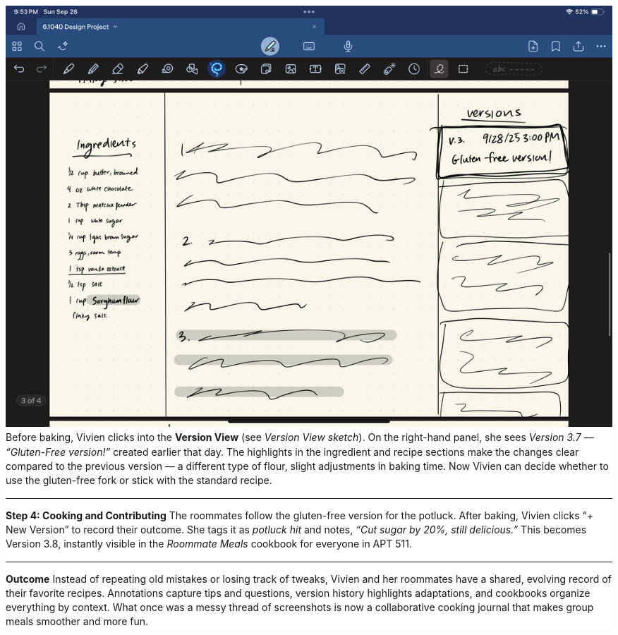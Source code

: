 ![Version View](assignment2images/version_view.png)
Before baking, Vivien clicks into the **Version View** (see *Version View sketch*). On the right-hand panel, she sees *Version 3.7 — “Gluten-Free version!”* created earlier that day. The highlights in the ingredient and recipe sections make the changes clear compared to the previous version — a different type of flour, slight adjustments in baking time. Now Vivien can decide whether to use the gluten-free fork or stick with the standard recipe.

---

**Step 4: Cooking and Contributing**
The roommates follow the gluten-free version for the potluck. After baking, Vivien clicks “+ New Version” to record their outcome. She tags it as *potluck hit* and notes, *“Cut sugar by 20%, still delicious.”* This becomes Version 3.8, instantly visible in the *Roommate Meals* cookbook for everyone in APT 511.

---

**Outcome**
Instead of repeating old mistakes or losing track of tweaks, Vivien and her roommates have a shared, evolving record of their favorite recipes. Annotations capture tips and questions, version history highlights adaptations, and cookbooks organize everything by context. What once was a messy thread of screenshots is now a collaborative cooking journal that makes group meals smoother and more fun.


